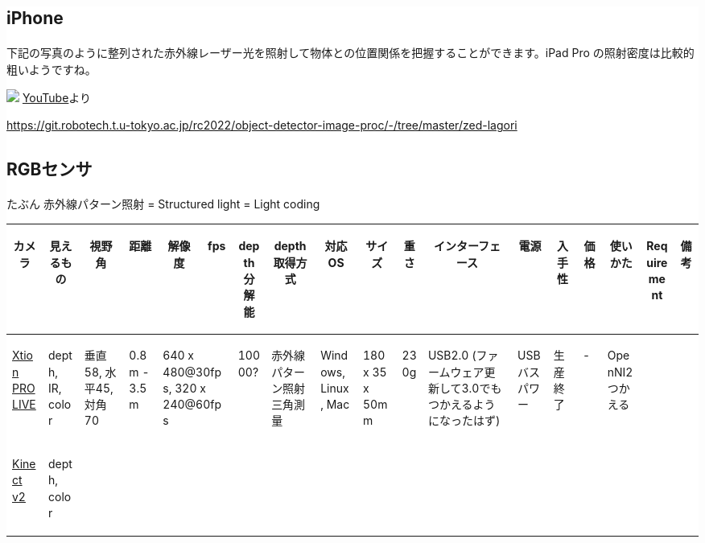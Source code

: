 

## iPhone
下記の写真のように整列された赤外線レーザー光を照射して物体との位置関係を把握することができます。iPad Pro の照射密度は比較的粗いようですね。

![](https://haratta-tech-lab.com/wp-content/uploads/2020/11/20200816121929.jpg)
[YouTube](https://youtu.be/xz6CExnGw9w?t=112)より

https://git.robotech.t.u-tokyo.ac.jp/rc2022/object-detector-image-proc/-/tree/master/zed-lagori


## RGBセンサ
たぶん 赤外線パターン照射 = Structured light = Light coding

<table>
<thead>
<tr class="header">
<th><p>カメラ</p></th>
<th><p>見えるもの</p></th>
<th><p>視野角</p></th>
<th><p>距離</p></th>
<th><p>解像度</p></th>
<th><p>fps</p></th>
<th><p>depth分解能</p></th>
<th><p>depth取得方式</p></th>
<th><p>対応OS</p></th>
<th><p>サイズ</p></th>
<th><p>重さ</p></th>
<th><p>インターフェース</p></th>
<th><p>電源</p></th>
<th><p>入手性</p></th>
<th><p>価格</p></th>
<th><p>使いかた</p></th>
<th><p>Requirement</p></th>
<th><p>備考</p></th>
</tr>
</thead>
<tbody>
<tr class="odd">
<td><p><a href="https://www.asus.com/jp/3D-Sensor/Xtion_PRO_LIVE/">Xtion
PRO LIVE</a></p></td>
<td><p>depth, IR, color</p></td>
<td><p>垂直58, 水平45, 対角70</p></td>
<td><p>0.8m - 3.5m</p></td>
<td colspan="2"><p>640 x 480@30fps, 320 x 240@60fps</p></td>
<td><p>10000?</p></td>
<td><p>赤外線パターン照射三角測量</p></td>
<td><p>Windows, Linux, Mac</p></td>
<td><p>180 x 35 x 50mm</p></td>
<td><p>230g</p></td>
<td><p>USB2.0
(ファームウェア更新して3.0でもつかえるようになったはず)</p></td>
<td><p>USBバスパワー</p></td>
<td><p>生産終了</p></td>
<td><p>-</p></td>
<td><p>OpenNI2つかえる</p></td>
<td></td>
<td></td>
</tr>
<tr class="even">
<td><p><a
href="https://developer.microsoft.com/en-us/windows/kinect">Kinect
v2</a></p></td>
<td><p>depth, color</p></td>